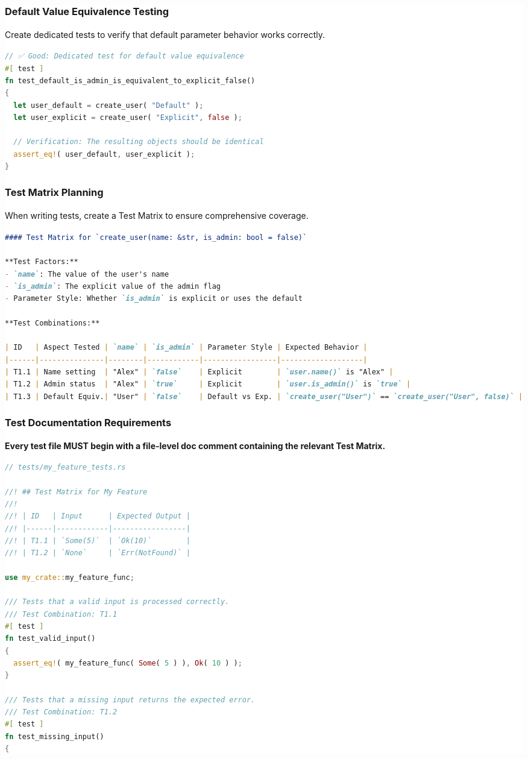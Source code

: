 ### Default Value Equivalence Testing
Create dedicated tests to verify that default parameter behavior works correctly.

```rust
// ✅ Good: Dedicated test for default value equivalence
#[ test ]
fn test_default_is_admin_is_equivalent_to_explicit_false()
{
  let user_default = create_user( "Default" );
  let user_explicit = create_user( "Explicit", false );
  
  // Verification: The resulting objects should be identical
  assert_eq!( user_default, user_explicit );
}
```

### Test Matrix Planning
When writing tests, create a Test Matrix to ensure comprehensive coverage.

```markdown
#### Test Matrix for `create_user(name: &str, is_admin: bool = false)`

**Test Factors:**
- `name`: The value of the user's name
- `is_admin`: The explicit value of the admin flag
- Parameter Style: Whether `is_admin` is explicit or uses the default

**Test Combinations:**

| ID   | Aspect Tested | `name` | `is_admin` | Parameter Style | Expected Behavior |
|------|---------------|--------|------------|-----------------|-------------------|
| T1.1 | Name setting  | "Alex" | `false`    | Explicit        | `user.name()` is "Alex" |
| T1.2 | Admin status  | "Alex" | `true`     | Explicit        | `user.is_admin()` is `true` |
| T1.3 | Default Equiv.| "User" | `false`    | Default vs Exp. | `create_user("User")` == `create_user("User", false)` |
```

### Test Documentation Requirements
**Every test file MUST begin with a file-level doc comment containing the relevant Test Matrix.**

```rust
// tests/my_feature_tests.rs

//! ## Test Matrix for My Feature
//!
//! | ID   | Input      | Expected Output |
//! |------|------------|-----------------|
//! | T1.1 | `Some(5)`  | `Ok(10)`        |
//! | T1.2 | `None`     | `Err(NotFound)` |

use my_crate::my_feature_func;

/// Tests that a valid input is processed correctly.
/// Test Combination: T1.1
#[ test ]
fn test_valid_input()
{
  assert_eq!( my_feature_func( Some( 5 ) ), Ok( 10 ) );
}

/// Tests that a missing input returns the expected error.
/// Test Combination: T1.2
#[ test ]
fn test_missing_input()
{
```